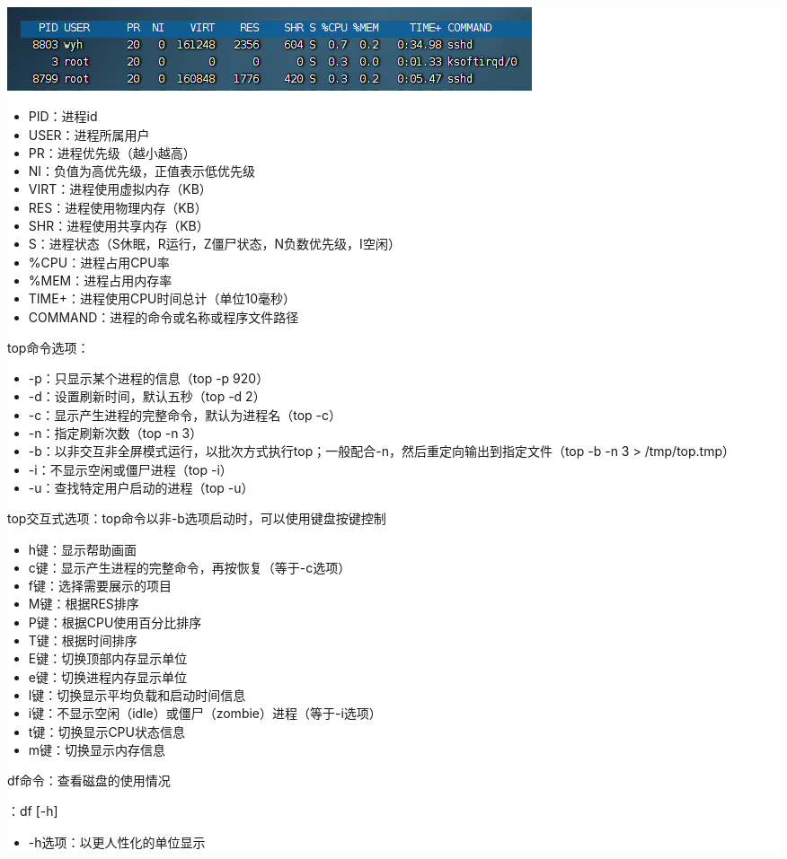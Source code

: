 ![image-20221211173401052](.\images\image-20221211173401052.png)

* PID：进程id
* USER：进程所属用户
* PR：进程优先级（越小越高）
* NI：负值为高优先级，正值表示低优先级
* VIRT：进程使用虚拟内存（KB）
* RES：进程使用物理内存（KB）
* SHR：进程使用共享内存（KB）
* S：进程状态（S休眠，R运行，Z僵尸状态，N负数优先级，I空闲）
* %CPU：进程占用CPU率
* %MEM：进程占用内存率
* TIME+：进程使用CPU时间总计（单位10毫秒）
* COMMAND：进程的命令或名称或程序文件路径



top命令选项：

* -p：只显示某个进程的信息（top -p 920）
* -d：设置刷新时间，默认五秒（top -d 2）
* -c：显示产生进程的完整命令，默认为进程名（top -c）
* -n：指定刷新次数（top -n 3）
* -b：以非交互非全屏模式运行，以批次方式执行top；一般配合-n，然后重定向输出到指定文件（top -b -n 3 > /tmp/top.tmp）
* -i：不显示空闲或僵尸进程（top -i）
* -u：查找特定用户启动的进程（top -u）



top交互式选项：top命令以非-b选项启动时，可以使用键盘按键控制

* h键：显示帮助画面
* c键：显示产生进程的完整命令，再按恢复（等于-c选项）
* f键：选择需要展示的项目
* M键：根据RES排序
* P键：根据CPU使用百分比排序
* T键：根据时间排序
* E键：切换顶部内存显示单位
* e键：切换进程内存显示单位
* l键：切换显示平均负载和启动时间信息
* i键：不显示空闲（idle）或僵尸（zombie）进程（等于-i选项）
* t键：切换显示CPU状态信息
* m键：切换显示内存信息



df命令：查看磁盘的使用情况

：df [-h]

* -h选项：以更人性化的单位显示
